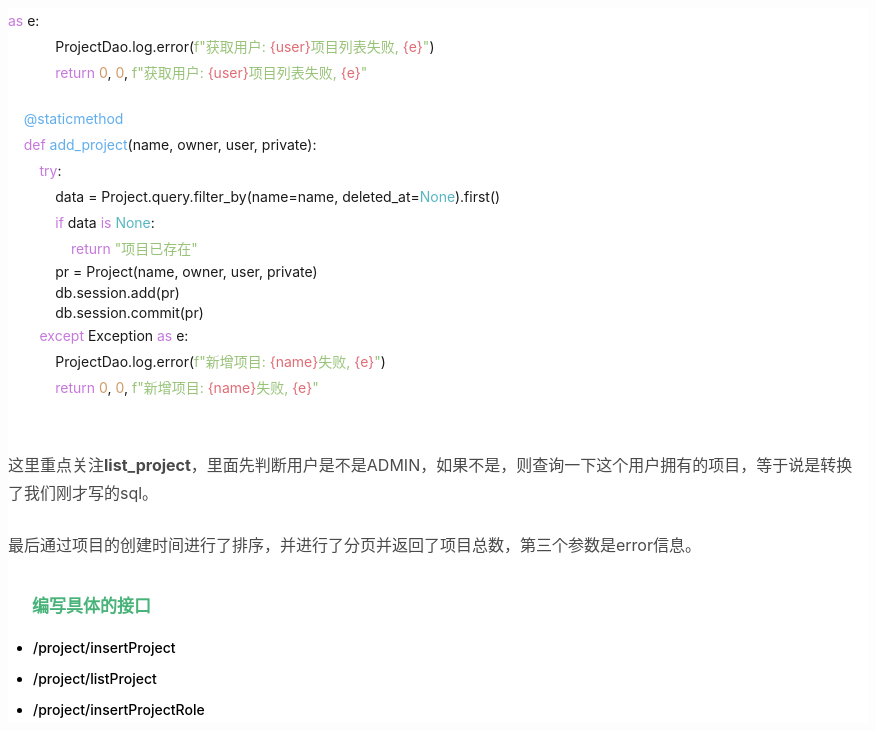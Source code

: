 <span class="hljs-keyword" style="color: #c678dd; line-height: 26px;">as</span>&nbsp;e:<br>&nbsp;&nbsp;&nbsp;&nbsp;&nbsp;&nbsp;&nbsp;&nbsp;&nbsp;&nbsp;&nbsp;&nbsp;ProjectDao.log.error(<span class="hljs-string" style="color: #98c379; line-height: 26px;">f"获取用户:&nbsp;<span class="hljs-subst" style="color: #e06c75; line-height: 26px;">{user}</span>项目列表失败,&nbsp;<span class="hljs-subst" style="color: #e06c75; line-height: 26px;">{e}</span>"</span>)<br>&nbsp;&nbsp;&nbsp;&nbsp;&nbsp;&nbsp;&nbsp;&nbsp;&nbsp;&nbsp;&nbsp;&nbsp;<span class="hljs-keyword" style="color: #c678dd; line-height: 26px;">return</span>&nbsp;<span class="hljs-number" style="color: #d19a66; line-height: 26px;">0</span>,&nbsp;<span class="hljs-number" style="color: #d19a66; line-height: 26px;">0</span>,&nbsp;<span class="hljs-string" style="color: #98c379; line-height: 26px;">f"获取用户:&nbsp;<span class="hljs-subst" style="color: #e06c75; line-height: 26px;">{user}</span>项目列表失败,&nbsp;<span class="hljs-subst" style="color: #e06c75; line-height: 26px;">{e}</span>"</span><br><br><span class="hljs-meta" style="color: #61aeee; line-height: 26px;">&nbsp;&nbsp;&nbsp;&nbsp;@staticmethod</span><br>&nbsp;&nbsp;&nbsp;&nbsp;<span class="hljs-function" style="line-height: 26px;"><span class="hljs-keyword" style="color: #c678dd; line-height: 26px;">def</span>&nbsp;<span class="hljs-title" style="color: #61aeee; line-height: 26px;">add_project</span><span class="hljs-params" style="line-height: 26px;">(name,&nbsp;owner,&nbsp;user,&nbsp;private)</span>:</span><br>&nbsp;&nbsp;&nbsp;&nbsp;&nbsp;&nbsp;&nbsp;&nbsp;<span class="hljs-keyword" style="color: #c678dd; line-height: 26px;">try</span>:<br>&nbsp;&nbsp;&nbsp;&nbsp;&nbsp;&nbsp;&nbsp;&nbsp;&nbsp;&nbsp;&nbsp;&nbsp;data&nbsp;=&nbsp;Project.query.filter_by(name=name,&nbsp;deleted_at=<span class="hljs-literal" style="color: #56b6c2; line-height: 26px;">None</span>).first()<br>&nbsp;&nbsp;&nbsp;&nbsp;&nbsp;&nbsp;&nbsp;&nbsp;&nbsp;&nbsp;&nbsp;&nbsp;<span class="hljs-keyword" style="color: #c678dd; line-height: 26px;">if</span>&nbsp;data&nbsp;<span class="hljs-keyword" style="color: #c678dd; line-height: 26px;">is</span>&nbsp;<span class="hljs-literal" style="color: #56b6c2; line-height: 26px;">None</span>:<br>&nbsp;&nbsp;&nbsp;&nbsp;&nbsp;&nbsp;&nbsp;&nbsp;&nbsp;&nbsp;&nbsp;&nbsp;&nbsp;&nbsp;&nbsp;&nbsp;<span class="hljs-keyword" style="color: #c678dd; line-height: 26px;">return</span>&nbsp;<span class="hljs-string" style="color: #98c379; line-height: 26px;">"项目已存在"</span><br>&nbsp;&nbsp;&nbsp;&nbsp;&nbsp;&nbsp;&nbsp;&nbsp;&nbsp;&nbsp;&nbsp;&nbsp;pr&nbsp;=&nbsp;Project(name,&nbsp;owner,&nbsp;user,&nbsp;private)<br>&nbsp;&nbsp;&nbsp;&nbsp;&nbsp;&nbsp;&nbsp;&nbsp;&nbsp;&nbsp;&nbsp;&nbsp;db.session.add(pr)<br>&nbsp;&nbsp;&nbsp;&nbsp;&nbsp;&nbsp;&nbsp;&nbsp;&nbsp;&nbsp;&nbsp;&nbsp;db.session.commit(pr)<br>&nbsp;&nbsp;&nbsp;&nbsp;&nbsp;&nbsp;&nbsp;&nbsp;<span class="hljs-keyword" style="color: #c678dd; line-height: 26px;">except</span>&nbsp;Exception&nbsp;<span class="hljs-keyword" style="color: #c678dd; line-height: 26px;">as</span>&nbsp;e:<br>&nbsp;&nbsp;&nbsp;&nbsp;&nbsp;&nbsp;&nbsp;&nbsp;&nbsp;&nbsp;&nbsp;&nbsp;ProjectDao.log.error(<span class="hljs-string" style="color: #98c379; line-height: 26px;">f"新增项目:&nbsp;<span class="hljs-subst" style="color: #e06c75; line-height: 26px;">{name}</span>失败,&nbsp;<span class="hljs-subst" style="color: #e06c75; line-height: 26px;">{e}</span>"</span>)<br>&nbsp;&nbsp;&nbsp;&nbsp;&nbsp;&nbsp;&nbsp;&nbsp;&nbsp;&nbsp;&nbsp;&nbsp;<span class="hljs-keyword" style="color: #c678dd; line-height: 26px;">return</span>&nbsp;<span class="hljs-number" style="color: #d19a66; line-height: 26px;">0</span>,&nbsp;<span class="hljs-number" style="color: #d19a66; line-height: 26px;">0</span>,&nbsp;<span class="hljs-string" style="color: #98c379; line-height: 26px;">f"新增项目:&nbsp;<span class="hljs-subst" style="color: #e06c75; line-height: 26px;">{name}</span>失败,&nbsp;<span class="hljs-subst" style="color: #e06c75; line-height: 26px;">{e}</span>"</span><br><br></code></pre>
<p data-tool="mdnice编辑器" style="font-size: 16px; padding-bottom: 8px; margin: 0; padding-top: 1em; color: rgb(74,74,74); line-height: 1.75em;">这里重点关注<strong style="font-weight: bold; line-height: 1.75em; color: rgb(74,74,74);">list_project</strong>，里面先判断用户是不是ADMIN，如果不是，则查询一下这个用户拥有的项目，等于说是转换了我们刚才写的sql。</p>
<p data-tool="mdnice编辑器" style="font-size: 16px; padding-bottom: 8px; margin: 0; padding-top: 1em; color: rgb(74,74,74); line-height: 1.75em;">最后通过项目的创建时间进行了排序，并进行了分页并返回了项目总数，第三个参数是error信息。</p>
<h3 data-tool="mdnice编辑器" style="margin-bottom: 15px; padding: 0px; font-weight: bold; color: black; font-size: 20px; margin-top: 1.2em;"><span style="background-image: url(https://files.mdnice.com/koala-3.png); background-size: 100% 100%; background-repeat: no-repeat; display: inline-block; width: 16px; height: 15px; line-height: 15px; margin-bottom: -1px;"></span><span class="prefix" style="display: none;"></span><span class="content" style="font-size: 17px; font-weight: bold; display: inline-block; margin-left: 8px; color: #48b378;">编写具体的接口</span><span class="suffix" style="display: none;"></span></h3>
<ul data-tool="mdnice编辑器" style="margin-top: 8px; margin-bottom: 8px; padding-left: 25px; color: black; list-style-type: disc;">
<li><section style="margin-top: 5px; margin-bottom: 5px; line-height: 26px; text-align: left; color: rgb(1,1,1); font-weight: 500;">/project/insertProject</section></li><li><section style="margin-top: 5px; margin-bottom: 5px; line-height: 26px; text-align: left; color: rgb(1,1,1); font-weight: 500;">/project/listProject</section></li><li><section style="margin-top: 5px; margin-bottom: 5px; line-height: 26px; text-align: left; color: rgb(1,1,1); font-weight: 500;">/project/insertProjectRole</section></li></ul>